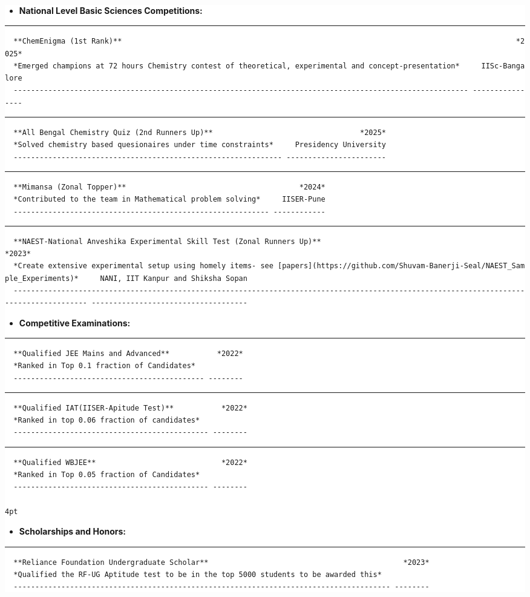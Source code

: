 -   **National Level Basic Sciences Competitions:**

-   --------------------------------------------------------------------------------------------------------- ----------------
      **ChemEnigma (1st Rank)**                                                                                           *2025*
      *Emerged champions at 72 hours Chemistry contest of theoretical, experimental and concept-presentation*     IISc-Bangalore
      --------------------------------------------------------------------------------------------------------- ----------------

-   -------------------------------------------------------------- -----------------------
      **All Bengal Chemistry Quiz (2nd Runners Up)**                                  *2025*
      *Solved chemistry based quesionaires under time constraints*     Presidency University
      -------------------------------------------------------------- -----------------------

-   ----------------------------------------------------------- ------------
      **Mimansa (Zonal Topper)**                                        *2024*
      *Contributed to the team in Mathematical problem solving*     IISER-Pune
      ----------------------------------------------------------- ------------

-   ----------------------------------------------------------------------------------------------------------------------------------------- ------------------------------------
      **NAEST-National Anveshika Experimental Skill Test (Zonal Runners Up)**                                                                                                 *2023*
      *Create extensive experimental setup using homely items- see [papers](https://github.com/Shuvam-Banerji-Seal/NAEST_Sample_Experiments)*     NANI, IIT Kanpur and Shiksha Sopan
      ----------------------------------------------------------------------------------------------------------------------------------------- ------------------------------------

-   **Competitive Examinations:**

-   -------------------------------------------- --------
      **Qualified JEE Mains and Advanced**           *2022*
      *Ranked in Top 0.1 fraction of Candidates*   
      -------------------------------------------- --------

-   --------------------------------------------- --------
      **Qualified IAT(IISER-Apitude Test)**           *2022*
      *Ranked in top 0.06 fraction of candidates*   
      --------------------------------------------- --------

-   --------------------------------------------- --------
      **Qualified WBJEE**                             *2022*
      *Ranked in Top 0.05 fraction of Candidates*   
      --------------------------------------------- --------

    4pt

-   **Scholarships and Honors:**

-   --------------------------------------------------------------------------------------- --------
      **Reliance Foundation Undergraduate Scholar**                                             *2023*
      *Qualified the RF-UG Aptitude test to be in the top 5000 students to be awarded this*   
      --------------------------------------------------------------------------------------- --------
